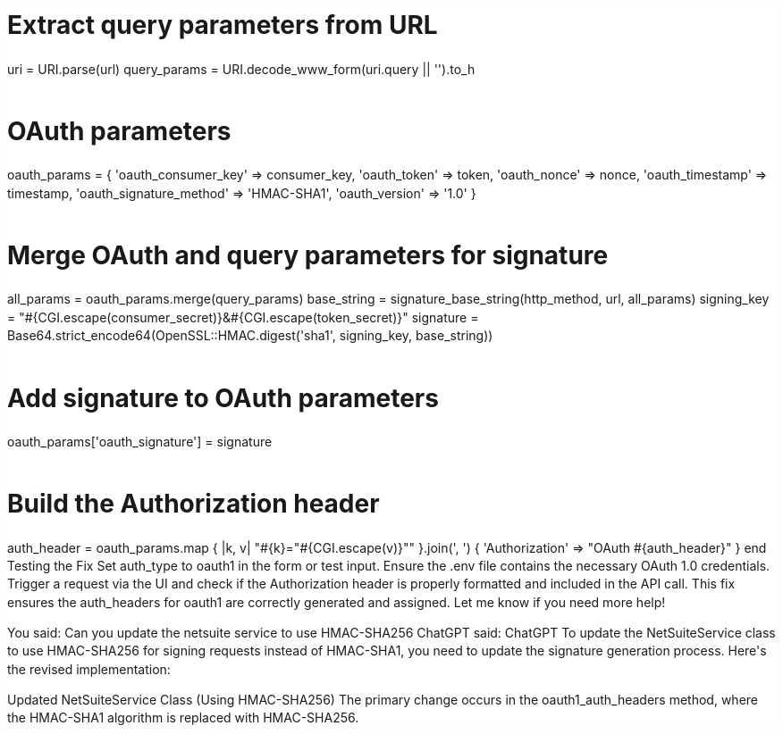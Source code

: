 # Extract query parameters from URL
uri = URI.parse(url)
query_params = URI.decode_www_form(uri.query || '').to_h

# OAuth parameters
oauth_params = {
'oauth_consumer_key' => consumer_key,
'oauth_token' => token,
'oauth_nonce' => nonce,
'oauth_timestamp' => timestamp,
'oauth_signature_method' => 'HMAC-SHA1',
'oauth_version' => '1.0'
}

# Merge OAuth and query parameters for signature
all_params = oauth_params.merge(query_params)
base_string = signature_base_string(http_method, url, all_params)
signing_key = "#{CGI.escape(consumer_secret)}&#{CGI.escape(token_secret)}"
signature = Base64.strict_encode64(OpenSSL::HMAC.digest('sha1', signing_key, base_string))

# Add signature to OAuth parameters
oauth_params['oauth_signature'] = signature

# Build the Authorization header
auth_header = oauth_params.map { |k, v| "#{k}=\"#{CGI.escape(v)}\"" }.join(', ')
{ 'Authorization' => "OAuth #{auth_header}" }
end
Testing the Fix
Set auth_type to oauth1 in the form or test input.
Ensure the .env file contains the necessary OAuth 1.0 credentials.
Trigger a request via the UI and check if the Authorization header is properly formatted and included in the API call.
This fix ensures the auth_headers for oauth1 are correctly generated and assigned. Let me know if you need more help!






You said:
Can you update the netsuite service to use HMAC-SHA256
ChatGPT said:
ChatGPT
To update the NetSuiteService class to use HMAC-SHA256 for signing requests instead of HMAC-SHA1, you need to update the signature generation process. Here's the revised implementation:

Updated NetSuiteService Class (Using HMAC-SHA256)
The primary change occurs in the oauth1_auth_headers method, where the HMAC-SHA1 algorithm is replaced with HMAC-SHA256.
